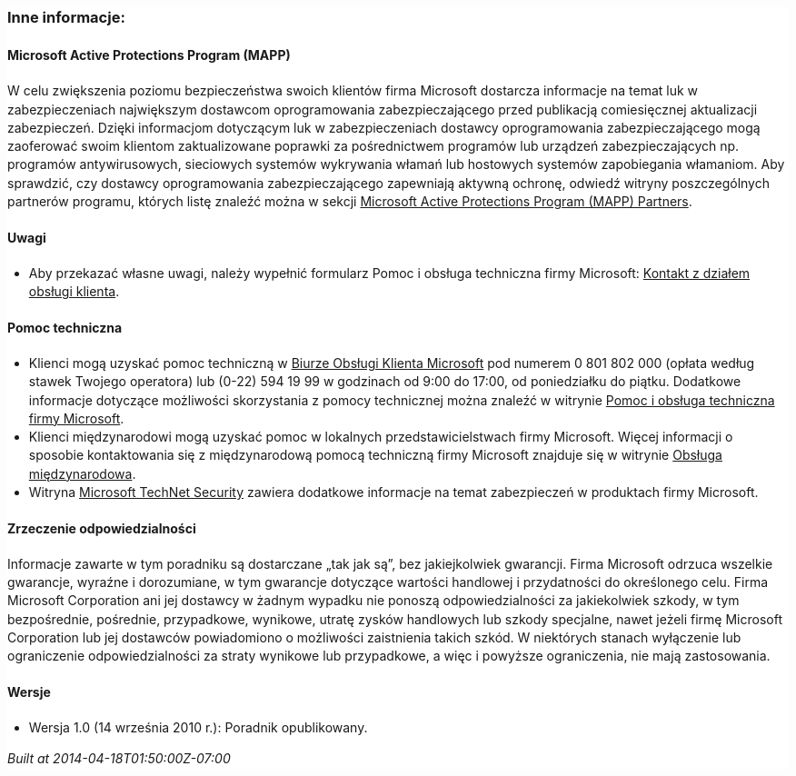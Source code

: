 ### Inne informacje:

#### Microsoft Active Protections Program (MAPP)

W celu zwiększenia poziomu bezpieczeństwa swoich klientów firma Microsoft dostarcza informacje na temat luk w zabezpieczeniach największym dostawcom oprogramowania zabezpieczającego przed publikacją comiesięcznej aktualizacji zabezpieczeń. Dzięki informacjom dotyczącym luk w zabezpieczeniach dostawcy oprogramowania zabezpieczającego mogą zaoferować swoim klientom zaktualizowane poprawki za pośrednictwem programów lub urządzeń zabezpieczających np. programów antywirusowych, sieciowych systemów wykrywania włamań lub hostowych systemów zapobiegania włamaniom. Aby sprawdzić, czy dostawcy oprogramowania zabezpieczającego zapewniają aktywną ochronę, odwiedź witryny poszczególnych partnerów programu, których listę znaleźć można w sekcji [Microsoft Active Protections Program (MAPP) Partners](http://www.microsoft.com/security/msrc/mapp/partners.mspx).

#### Uwagi

-   Aby przekazać własne uwagi, należy wypełnić formularz Pomoc i obsługa techniczna firmy Microsoft: [Kontakt z działem obsługi klienta](https://support.microsoft.com/common/survey.aspx?scid=sw;en;1257&amp;showpage=1&amp;ws=technet&amp;sd=tech).

#### Pomoc techniczna

-   Klienci mogą uzyskać pomoc techniczną w [Biurze Obsługi Klienta Microsoft](http://go.microsoft.com/fwlink/?linkid=21131) pod numerem 0 801 802 000 (opłata według stawek Twojego operatora) lub (0-22) 594 19 99 w godzinach od 9:00 do 17:00, od poniedziałku do piątku. Dodatkowe informacje dotyczące możliwości skorzystania z pomocy technicznej można znaleźć w witrynie [Pomoc i obsługa techniczna firmy Microsoft](http://support.microsoft.com/).
-   Klienci międzynarodowi mogą uzyskać pomoc w lokalnych przedstawicielstwach firmy Microsoft. Więcej informacji o sposobie kontaktowania się z międzynarodową pomocą techniczną firmy Microsoft znajduje się w witrynie [Obsługa międzynarodowa](http://go.microsoft.com/fwlink/?linkid=21155).
-   Witryna [Microsoft TechNet Security](http://go.microsoft.com/fwlink/?linkid=21132) zawiera dodatkowe informacje na temat zabezpieczeń w produktach firmy Microsoft.

#### Zrzeczenie odpowiedzialności

Informacje zawarte w tym poradniku są dostarczane „tak jak są”, bez jakiejkolwiek gwarancji. Firma Microsoft odrzuca wszelkie gwarancje, wyraźne i dorozumiane, w tym gwarancje dotyczące wartości handlowej i przydatności do określonego celu. Firma Microsoft Corporation ani jej dostawcy w żadnym wypadku nie ponoszą odpowiedzialności za jakiekolwiek szkody, w tym bezpośrednie, pośrednie, przypadkowe, wynikowe, utratę zysków handlowych lub szkody specjalne, nawet jeżeli firmę Microsoft Corporation lub jej dostawców powiadomiono o możliwości zaistnienia takich szkód. W niektórych stanach wyłączenie lub ograniczenie odpowiedzialności za straty wynikowe lub przypadkowe, a więc i powyższe ograniczenia, nie mają zastosowania.

#### Wersje

-   Wersja 1.0 (14 września 2010 r.): Poradnik opublikowany.

*Built at 2014-04-18T01:50:00Z-07:00*
